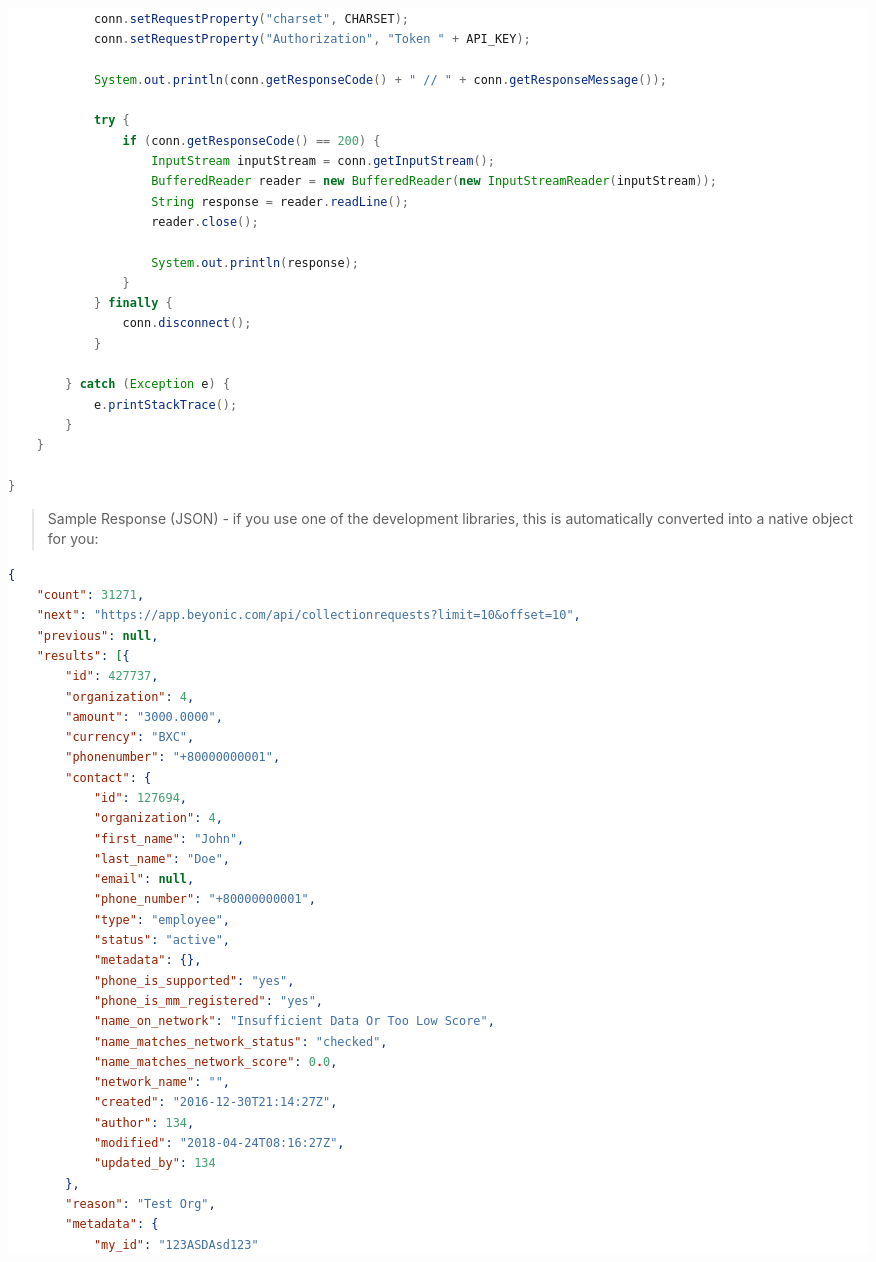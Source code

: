 ```java
            conn.setRequestProperty("charset", CHARSET);
            conn.setRequestProperty("Authorization", "Token " + API_KEY);

            System.out.println(conn.getResponseCode() + " // " + conn.getResponseMessage());

            try {
                if (conn.getResponseCode() == 200) {
                    InputStream inputStream = conn.getInputStream();
                    BufferedReader reader = new BufferedReader(new InputStreamReader(inputStream));
                    String response = reader.readLine();
                    reader.close();

                    System.out.println(response);
                }
            } finally {
                conn.disconnect();
            }

        } catch (Exception e) {
            e.printStackTrace();
        }
    }

}
```

> Sample Response (JSON) - if you use one of the development libraries, this is automatically converted into a native object for you:

```json
{
    "count": 31271,
    "next": "https://app.beyonic.com/api/collectionrequests?limit=10&offset=10",
    "previous": null,
    "results": [{
        "id": 427737,
        "organization": 4,
        "amount": "3000.0000",
        "currency": "BXC",
        "phonenumber": "+80000000001",
        "contact": {
            "id": 127694,
            "organization": 4,
            "first_name": "John",
            "last_name": "Doe",
            "email": null,
            "phone_number": "+80000000001",
            "type": "employee",
            "status": "active",
            "metadata": {},
            "phone_is_supported": "yes",
            "phone_is_mm_registered": "yes",
            "name_on_network": "Insufficient Data Or Too Low Score",
            "name_matches_network_status": "checked",
            "name_matches_network_score": 0.0,
            "network_name": "",
            "created": "2016-12-30T21:14:27Z",
            "author": 134,
            "modified": "2018-04-24T08:16:27Z",
            "updated_by": 134
        },
        "reason": "Test Org",
        "metadata": {
            "my_id": "123ASDAsd123"
```